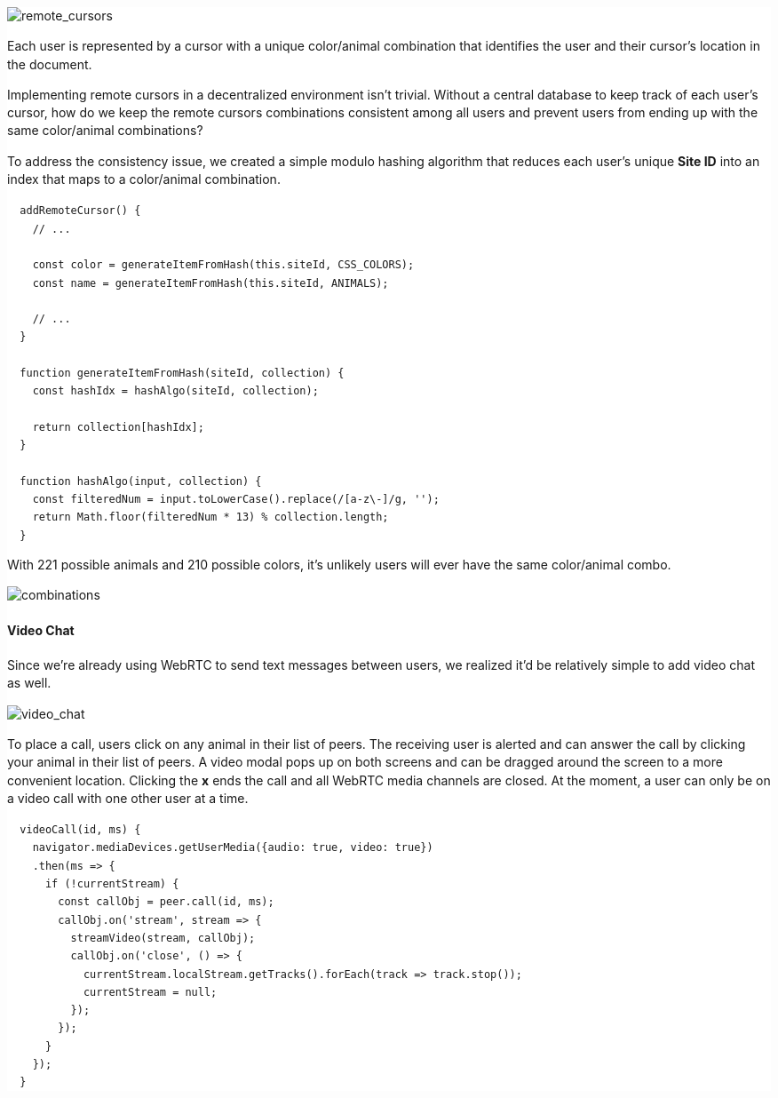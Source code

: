 ![remote\_cursors](https://conclave-team.github.io/conclave-site/blogImgs/remote_cursors.png)

Each user is represented by a cursor with a unique color/animal combination that identifies the user and their cursor’s location in the document.

Implementing remote cursors in a decentralized environment isn’t trivial. Without a central database to keep track of each user’s cursor, how do we keep the remote cursors combinations consistent among all users and prevent users from ending up with the same color/animal combinations?

To address the consistency issue, we created a simple modulo hashing algorithm that reduces each user’s unique **Site ID** into an index that maps to a color/animal combination.

      addRemoteCursor() {
        // ...

        const color = generateItemFromHash(this.siteId, CSS_COLORS);
        const name = generateItemFromHash(this.siteId, ANIMALS);

        // ...
      }

      function generateItemFromHash(siteId, collection) {
        const hashIdx = hashAlgo(siteId, collection);

        return collection[hashIdx];
      }

      function hashAlgo(input, collection) {
        const filteredNum = input.toLowerCase().replace(/[a-z\-]/g, '');
        return Math.floor(filteredNum * 13) % collection.length;
      }

With 221 possible animals and 210 possible colors, it’s unlikely users will ever have the same color/animal combo.

![combinations](https://conclave-team.github.io/conclave-site/blogImgs/combinations.png)

#### Video Chat

Since we’re already using WebRTC to send text messages between users, we realized it’d be relatively simple to add video chat as well.

![video\_chat](https://conclave-team.github.io/conclave-site/blogImgs/video.png)

To place a call, users click on any animal in their list of peers. The receiving user is alerted and can answer the call by clicking your animal in their list of peers. A video modal pops up on both screens and can be dragged around the screen to a more convenient location. Clicking the **x** ends the call and all WebRTC media channels are closed. At the moment, a user can only be on a video call with one other user at a time.

      videoCall(id, ms) {
        navigator.mediaDevices.getUserMedia({audio: true, video: true})
        .then(ms => {
          if (!currentStream) {
            const callObj = peer.call(id, ms);
            callObj.on('stream', stream => {
              streamVideo(stream, callObj);
              callObj.on('close', () => {
                currentStream.localStream.getTracks().forEach(track => track.stop());
                currentStream = null;
              });
            });
          }
        });
      }
